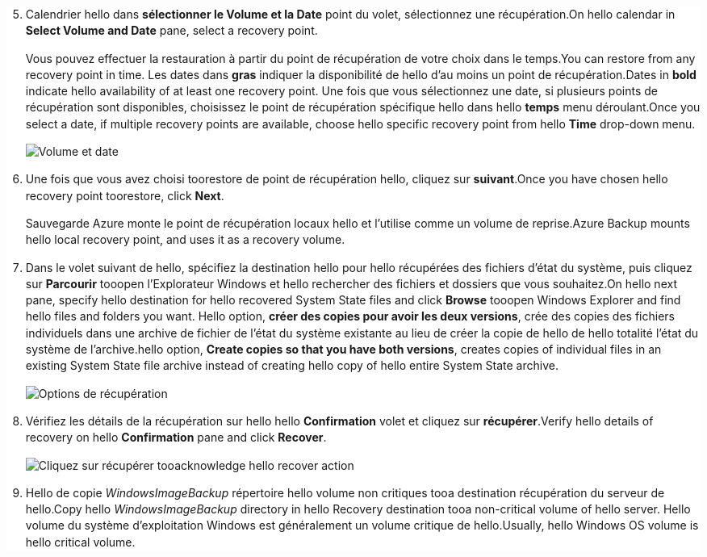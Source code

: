 5. <span data-ttu-id="a6121-125">Calendrier hello dans **sélectionner le Volume et la Date** point du volet, sélectionnez une récupération.</span><span class="sxs-lookup"><span data-stu-id="a6121-125">On hello calendar in **Select Volume and Date** pane, select a recovery point.</span></span> 

    <span data-ttu-id="a6121-126">Vous pouvez effectuer la restauration à partir du point de récupération de votre choix dans le temps.</span><span class="sxs-lookup"><span data-stu-id="a6121-126">You can restore from any recovery point in time.</span></span> <span data-ttu-id="a6121-127">Les dates dans **gras** indiquer la disponibilité de hello d’au moins un point de récupération.</span><span class="sxs-lookup"><span data-stu-id="a6121-127">Dates in **bold** indicate hello availability of at least one recovery point.</span></span> <span data-ttu-id="a6121-128">Une fois que vous sélectionnez une date, si plusieurs points de récupération sont disponibles, choisissez le point de récupération spécifique hello dans hello **temps** menu déroulant.</span><span class="sxs-lookup"><span data-stu-id="a6121-128">Once you select a date, if multiple recovery points are available, choose hello specific recovery point from hello **Time** drop-down menu.</span></span>

    ![Volume et date](./media/backup-azure-restore-system-state/select-date.png)

6. <span data-ttu-id="a6121-130">Une fois que vous avez choisi toorestore de point de récupération hello, cliquez sur **suivant**.</span><span class="sxs-lookup"><span data-stu-id="a6121-130">Once you have chosen hello recovery point toorestore, click **Next**.</span></span>

    <span data-ttu-id="a6121-131">Sauvegarde Azure monte le point de récupération locaux hello et l’utilise comme un volume de reprise.</span><span class="sxs-lookup"><span data-stu-id="a6121-131">Azure Backup mounts hello local recovery point, and uses it as a recovery volume.</span></span>

7. <span data-ttu-id="a6121-132">Dans le volet suivant de hello, spécifiez la destination hello pour hello récupérées des fichiers d’état du système, puis cliquez sur **Parcourir** tooopen l’Explorateur Windows et hello rechercher des fichiers et dossiers que vous souhaitez.</span><span class="sxs-lookup"><span data-stu-id="a6121-132">On hello next pane, specify hello destination for hello recovered System State files and click **Browse** tooopen Windows Explorer and find hello files and folders you want.</span></span> <span data-ttu-id="a6121-133">Hello option, **créer des copies pour avoir les deux versions**, crée des copies des fichiers individuels dans une archive de fichier de l’état du système existante au lieu de créer la copie de hello de hello totalité l’état du système de l’archive.</span><span class="sxs-lookup"><span data-stu-id="a6121-133">hello option, **Create copies so that you have both versions**, creates copies of individual files in an existing System State file archive instead of creating hello copy of hello entire System State archive.</span></span>

    ![Options de récupération](./media/backup-azure-restore-system-state/recover-as-files.png)

8. <span data-ttu-id="a6121-135">Vérifiez les détails de la récupération sur hello hello **Confirmation** volet et cliquez sur **récupérer**.</span><span class="sxs-lookup"><span data-stu-id="a6121-135">Verify hello details of recovery on hello **Confirmation** pane and click **Recover**.</span></span>

   ![Cliquez sur récupérer tooacknowledge hello recover action](./media/backup-azure-restore-system-state/confirm-recovery.png)

9. <span data-ttu-id="a6121-137">Hello de copie *WindowsImageBackup* répertoire hello volume non critiques tooa destination récupération du serveur de hello.</span><span class="sxs-lookup"><span data-stu-id="a6121-137">Copy hello *WindowsImageBackup* directory in hello Recovery destination tooa non-critical volume of hello server.</span></span> <span data-ttu-id="a6121-138">Hello volume du système d’exploitation Windows est généralement un volume critique de hello.</span><span class="sxs-lookup"><span data-stu-id="a6121-138">Usually, hello Windows OS volume is hello critical volume.</span></span>
